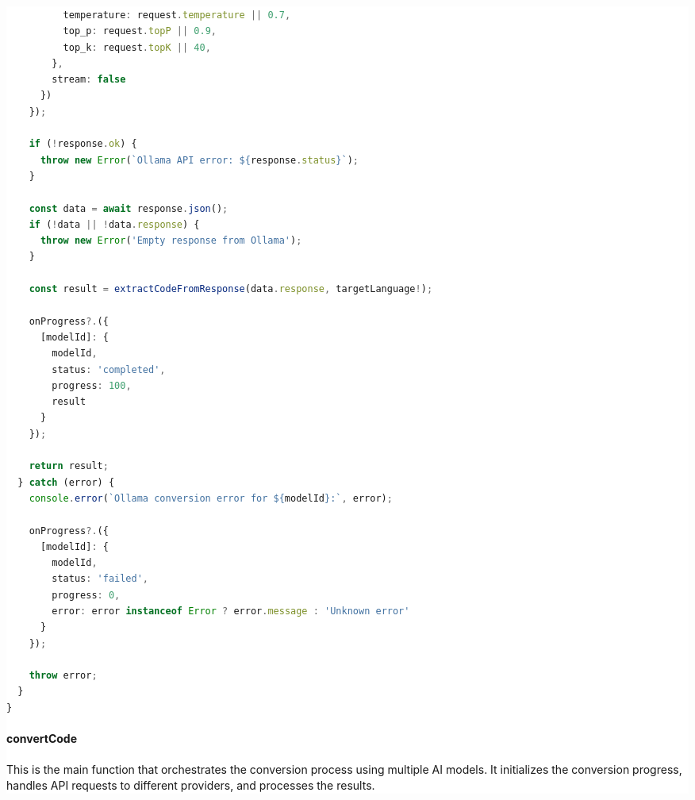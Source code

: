 ```typescript
          temperature: request.temperature || 0.7,
          top_p: request.topP || 0.9,
          top_k: request.topK || 40,
        },
        stream: false
      })
    });

    if (!response.ok) {
      throw new Error(`Ollama API error: ${response.status}`);
    }

    const data = await response.json();
    if (!data || !data.response) {
      throw new Error('Empty response from Ollama');
    }

    const result = extractCodeFromResponse(data.response, targetLanguage!);

    onProgress?.({
      [modelId]: {
        modelId,
        status: 'completed',
        progress: 100,
        result
      }
    });

    return result;
  } catch (error) {
    console.error(`Ollama conversion error for ${modelId}:`, error);
    
    onProgress?.({
      [modelId]: {
        modelId,
        status: 'failed',
        progress: 0,
        error: error instanceof Error ? error.message : 'Unknown error'
      }
    });
    
    throw error;
  }
}
```

#### convertCode

This is the main function that orchestrates the conversion process using multiple AI models. It initializes the conversion progress, handles API requests to different providers, and processes the results.
